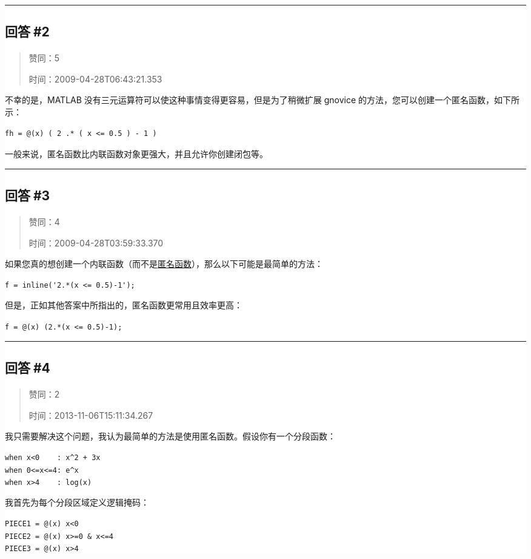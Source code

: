 * * *

## 回答 #2

> 赞同：5
> 
> 时间：2009-04-28T06:43:21.353

不幸的是，MATLAB 没有三元运算符可以使这种事情变得更容易，但是为了稍微扩展 gnovice 的方法，您可以创建一个匿名函数，如下所示：

```
fh = @(x) ( 2 .* ( x <= 0.5 ) - 1 ) 
```

一般来说，匿名函数比内联函数对象更强大，并且允许你创建闭包等。

* * *

## 回答 #3

> 赞同：4
> 
> 时间：2009-04-28T03:59:33.370

如果您真的想创建一个内联函数（而不是[匿名函数](http://www.mathworks.com/access/helpdesk/help/techdoc/matlab_prog/f4-70115.html)），那么以下可能是最简单的方法：

```
f = inline('2.*(x <= 0.5)-1'); 
```

但是，正如其他答案中所指出的，匿名函数更常用且效率更高：

```
f = @(x) (2.*(x <= 0.5)-1); 
```

* * *

## 回答 #4

> 赞同：2
> 
> 时间：2013-11-06T15:11:34.267

我只需要解决这个问题，我认为最简单的方法是使用匿名函数。假设你有一个分段函数：

```
when x<0    : x^2 + 3x
when 0<=x<=4: e^x
when x>4    : log(x) 
```

我首先为每个分段区域定义逻辑掩码：

```
PIECE1 = @(x) x<0
PIECE2 = @(x) x>=0 & x<=4
PIECE3 = @(x) x>4 
```
